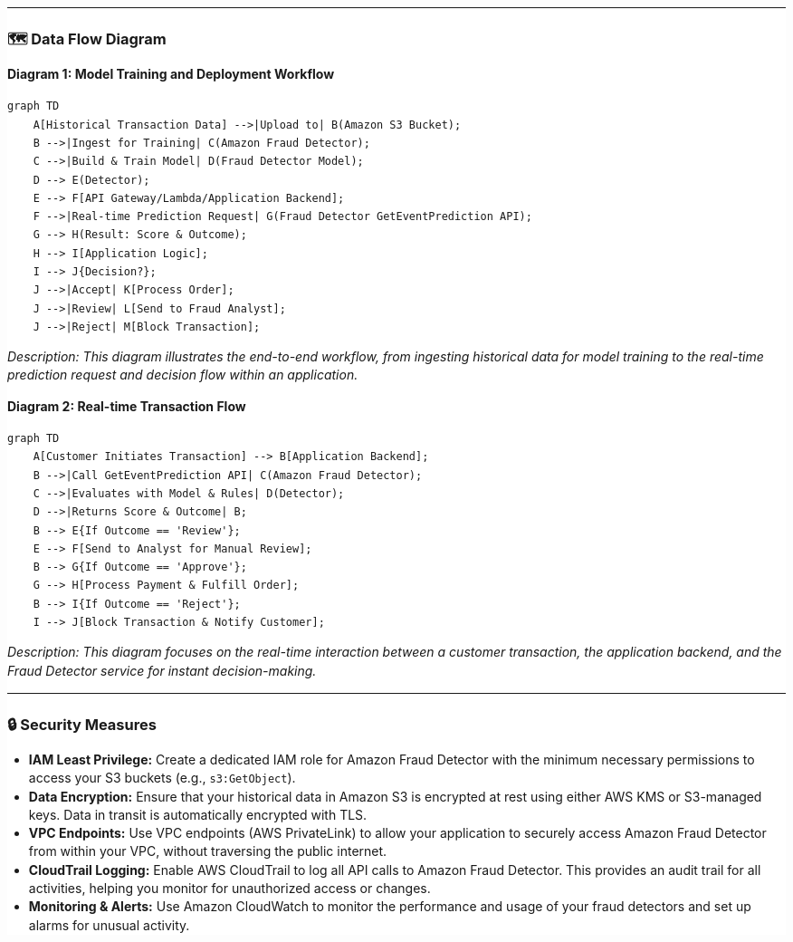 ***

### **🗺️ Data Flow Diagram**

**Diagram 1: Model Training and Deployment Workflow**

```mermaid
graph TD
    A[Historical Transaction Data] -->|Upload to| B(Amazon S3 Bucket);
    B -->|Ingest for Training| C(Amazon Fraud Detector);
    C -->|Build & Train Model| D(Fraud Detector Model);
    D --> E(Detector);
    E --> F[API Gateway/Lambda/Application Backend];
    F -->|Real-time Prediction Request| G(Fraud Detector GetEventPrediction API);
    G --> H(Result: Score & Outcome);
    H --> I[Application Logic];
    I --> J{Decision?};
    J -->|Accept| K[Process Order];
    J -->|Review| L[Send to Fraud Analyst];
    J -->|Reject| M[Block Transaction];
```

_Description: This diagram illustrates the end-to-end workflow, from ingesting historical data for model training to the real-time prediction request and decision flow within an application._

**Diagram 2: Real-time Transaction Flow**

```mermaid
graph TD
    A[Customer Initiates Transaction] --> B[Application Backend];
    B -->|Call GetEventPrediction API| C(Amazon Fraud Detector);
    C -->|Evaluates with Model & Rules| D(Detector);
    D -->|Returns Score & Outcome| B;
    B --> E{If Outcome == 'Review'};
    E --> F[Send to Analyst for Manual Review];
    B --> G{If Outcome == 'Approve'};
    G --> H[Process Payment & Fulfill Order];
    B --> I{If Outcome == 'Reject'};
    I --> J[Block Transaction & Notify Customer];
```

_Description: This diagram focuses on the real-time interaction between a customer transaction, the application backend, and the Fraud Detector service for instant decision-making._

***

### **🔒 Security Measures**

* **IAM Least Privilege:** Create a dedicated IAM role for Amazon Fraud Detector with the minimum necessary permissions to access your S3 buckets (e.g., `s3:GetObject`).
* **Data Encryption:** Ensure that your historical data in Amazon S3 is encrypted at rest using either AWS KMS or S3-managed keys. Data in transit is automatically encrypted with TLS.
* **VPC Endpoints:** Use VPC endpoints (AWS PrivateLink) to allow your application to securely access Amazon Fraud Detector from within your VPC, without traversing the public internet.
* **CloudTrail Logging:** Enable AWS CloudTrail to log all API calls to Amazon Fraud Detector. This provides an audit trail for all activities, helping you monitor for unauthorized access or changes.
* **Monitoring & Alerts:** Use Amazon CloudWatch to monitor the performance and usage of your fraud detectors and set up alarms for unusual activity.
